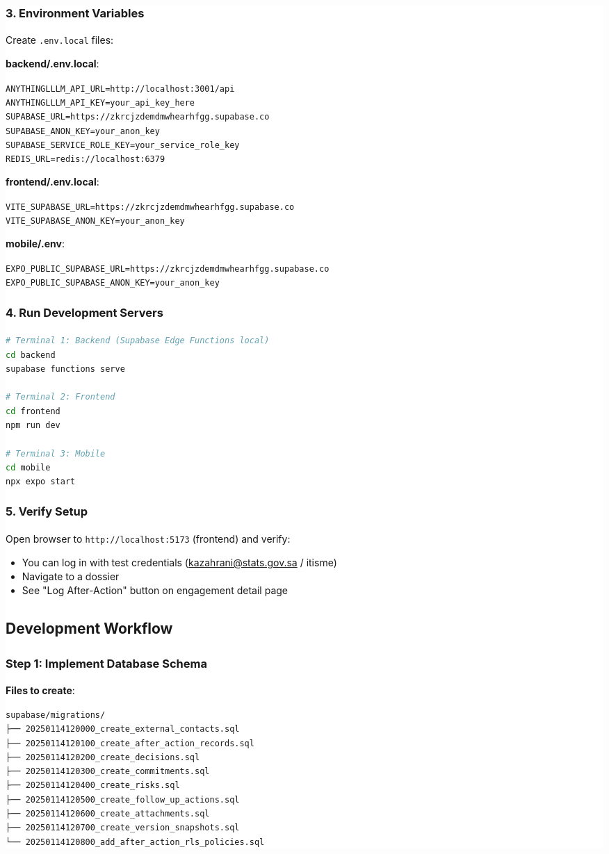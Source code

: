 ### 3. Environment Variables

Create `.env.local` files:

**backend/.env.local**:
```env
ANYTHINGLLLM_API_URL=http://localhost:3001/api
ANYTHINGLLLM_API_KEY=your_api_key_here
SUPABASE_URL=https://zkrcjzdemdmwhearhfgg.supabase.co
SUPABASE_ANON_KEY=your_anon_key
SUPABASE_SERVICE_ROLE_KEY=your_service_role_key
REDIS_URL=redis://localhost:6379
```

**frontend/.env.local**:
```env
VITE_SUPABASE_URL=https://zkrcjzdemdmwhearhfgg.supabase.co
VITE_SUPABASE_ANON_KEY=your_anon_key
```

**mobile/.env**:
```env
EXPO_PUBLIC_SUPABASE_URL=https://zkrcjzdemdmwhearhfgg.supabase.co
EXPO_PUBLIC_SUPABASE_ANON_KEY=your_anon_key
```

### 4. Run Development Servers

```bash
# Terminal 1: Backend (Supabase Edge Functions local)
cd backend
supabase functions serve

# Terminal 2: Frontend
cd frontend
npm run dev

# Terminal 3: Mobile
cd mobile
npx expo start
```

### 5. Verify Setup

Open browser to `http://localhost:5173` (frontend) and verify:
- You can log in with test credentials (kazahrani@stats.gov.sa / itisme)
- Navigate to a dossier
- See "Log After-Action" button on engagement detail page

## Development Workflow

### Step 1: Implement Database Schema

**Files to create**:
```
supabase/migrations/
├── 20250114120000_create_external_contacts.sql
├── 20250114120100_create_after_action_records.sql
├── 20250114120200_create_decisions.sql
├── 20250114120300_create_commitments.sql
├── 20250114120400_create_risks.sql
├── 20250114120500_create_follow_up_actions.sql
├── 20250114120600_create_attachments.sql
├── 20250114120700_create_version_snapshots.sql
└── 20250114120800_add_after_action_rls_policies.sql
```
